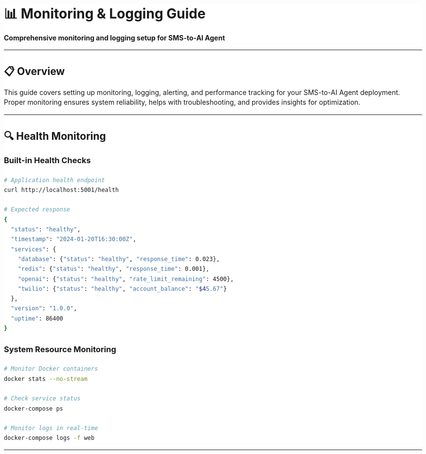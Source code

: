 # 📊 Monitoring & Logging Guide

**Comprehensive monitoring and logging setup for SMS-to-AI Agent**

---

## 📋 **Overview**

This guide covers setting up monitoring, logging, alerting, and performance tracking for your SMS-to-AI Agent deployment. Proper monitoring ensures system reliability, helps with troubleshooting, and provides insights for optimization.

---

## 🔍 **Health Monitoring**

### **Built-in Health Checks**

```bash
# Application health endpoint
curl http://localhost:5001/health

# Expected response
{
  "status": "healthy",
  "timestamp": "2024-01-20T16:30:00Z",
  "services": {
    "database": {"status": "healthy", "response_time": 0.023},
    "redis": {"status": "healthy", "response_time": 0.001},
    "openai": {"status": "healthy", "rate_limit_remaining": 4500},
    "twilio": {"status": "healthy", "account_balance": "$45.67"}
  },
  "version": "1.0.0",
  "uptime": 86400
}
```

### **System Resource Monitoring**

```bash
# Monitor Docker containers
docker stats --no-stream

# Check service status
docker-compose ps

# Monitor logs in real-time
docker-compose logs -f web
```

---
